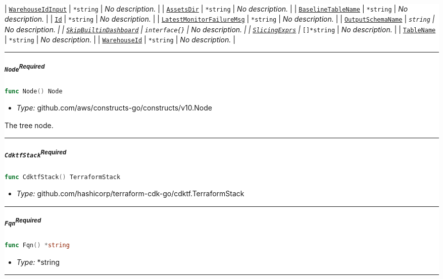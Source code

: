 | <code><a href="#@cdktf/provider-databricks.qualityMonitor.QualityMonitor.property.warehouseIdInput">WarehouseIdInput</a></code> | <code>*string</code> | *No description.* |
| <code><a href="#@cdktf/provider-databricks.qualityMonitor.QualityMonitor.property.assetsDir">AssetsDir</a></code> | <code>*string</code> | *No description.* |
| <code><a href="#@cdktf/provider-databricks.qualityMonitor.QualityMonitor.property.baselineTableName">BaselineTableName</a></code> | <code>*string</code> | *No description.* |
| <code><a href="#@cdktf/provider-databricks.qualityMonitor.QualityMonitor.property.id">Id</a></code> | <code>*string</code> | *No description.* |
| <code><a href="#@cdktf/provider-databricks.qualityMonitor.QualityMonitor.property.latestMonitorFailureMsg">LatestMonitorFailureMsg</a></code> | <code>*string</code> | *No description.* |
| <code><a href="#@cdktf/provider-databricks.qualityMonitor.QualityMonitor.property.outputSchemaName">OutputSchemaName</a></code> | <code>*string</code> | *No description.* |
| <code><a href="#@cdktf/provider-databricks.qualityMonitor.QualityMonitor.property.skipBuiltinDashboard">SkipBuiltinDashboard</a></code> | <code>interface{}</code> | *No description.* |
| <code><a href="#@cdktf/provider-databricks.qualityMonitor.QualityMonitor.property.slicingExprs">SlicingExprs</a></code> | <code>*[]*string</code> | *No description.* |
| <code><a href="#@cdktf/provider-databricks.qualityMonitor.QualityMonitor.property.tableName">TableName</a></code> | <code>*string</code> | *No description.* |
| <code><a href="#@cdktf/provider-databricks.qualityMonitor.QualityMonitor.property.warehouseId">WarehouseId</a></code> | <code>*string</code> | *No description.* |

---

##### `Node`<sup>Required</sup> <a name="Node" id="@cdktf/provider-databricks.qualityMonitor.QualityMonitor.property.node"></a>

```go
func Node() Node
```

- *Type:* github.com/aws/constructs-go/constructs/v10.Node

The tree node.

---

##### `CdktfStack`<sup>Required</sup> <a name="CdktfStack" id="@cdktf/provider-databricks.qualityMonitor.QualityMonitor.property.cdktfStack"></a>

```go
func CdktfStack() TerraformStack
```

- *Type:* github.com/hashicorp/terraform-cdk-go/cdktf.TerraformStack

---

##### `Fqn`<sup>Required</sup> <a name="Fqn" id="@cdktf/provider-databricks.qualityMonitor.QualityMonitor.property.fqn"></a>

```go
func Fqn() *string
```

- *Type:* *string

---
